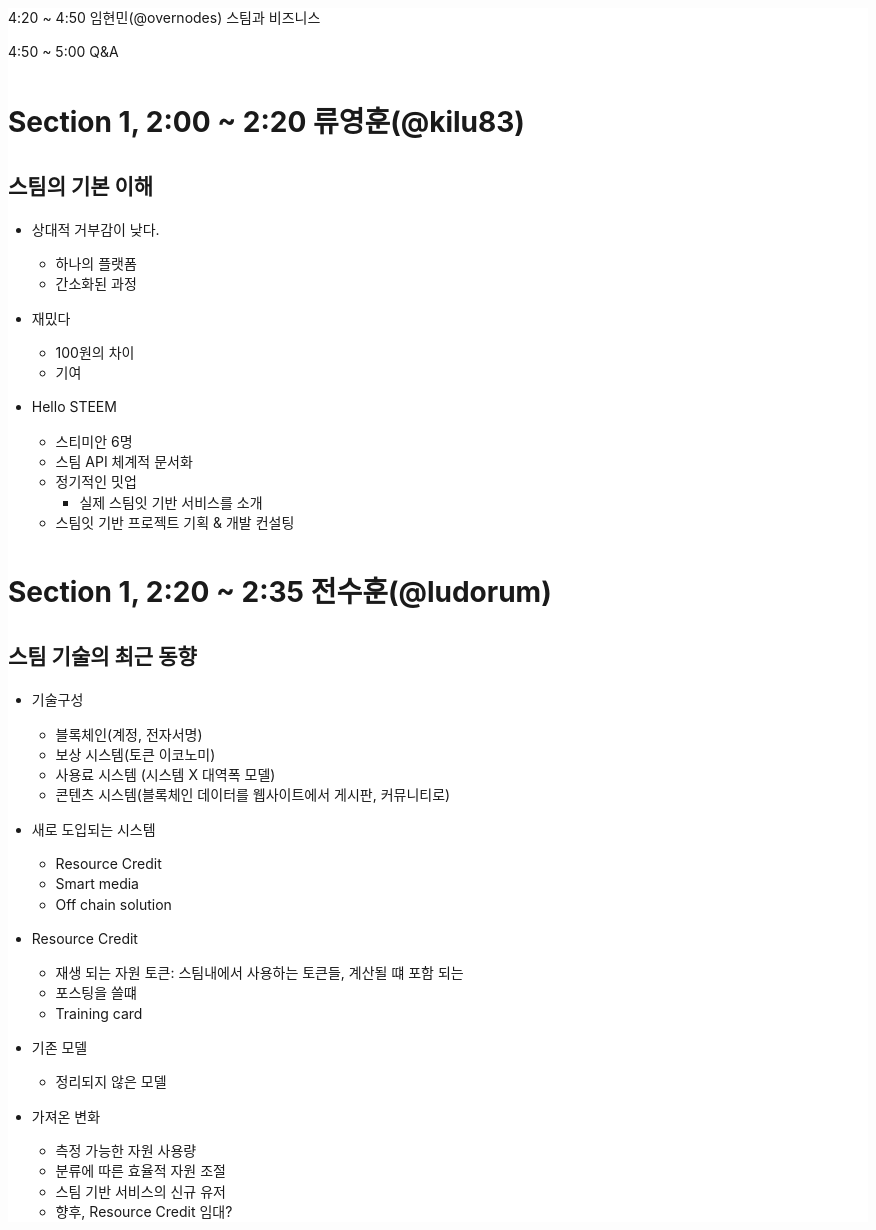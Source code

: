 4:20 ~ 4:50 임현민(@overnodes)
스팀과 비즈니스

4:50 ~ 5:00 Q&A


# Section 1,  2:00 ~ 2:20 류영훈(@kilu83)
## 스팀의 기본 이해

* 상대적 거부감이 낮다. 
    - 하나의 플랫폼
    - 간소화된 과정
* 재밌다
    - 100원의 차이
    - 기여

* Hello STEEM
    - 스티미안 6명
    - 스팀 API 체계적 문서화
    - 정기적인 밋업
        - 실제 스팀잇 기반 서비스를 소개
    - 스팀잇 기반 프로젝트 기획 & 개발 컨설팅

# Section 1,  2:20 ~ 2:35 전수훈(@ludorum)
## 스팀 기술의 최근 동향

* 기술구성
    - 블록체인(계정, 전자서명)
    - 보상 시스템(토큰 이코노미)
    - 사용료 시스템 (시스템 X 대역폭 모델)
    - 콘텐츠 시스템(블록체인 데이터를 웹사이트에서 게시판, 커뮤니티로)

* 새로 도입되는 시스템
    - Resource Credit
    - Smart media
    - Off chain solution

* Resource Credit
    - 재생 되는 자원 토큰: 스팀내에서 사용하는 토큰들, 계산될 떄 포함 되는
    - 포스팅을 쓸떄
    - Training card

* 기존 모델
    - 정리되지 않은 모델

* 가져온 변화
    - 측정 가능한 자원 사용량
    - 분류에 따른 효율적 자원 조절
    - 스팀 기반 서비스의 신규 유저
    - 향후, Resource Credit 임대?
